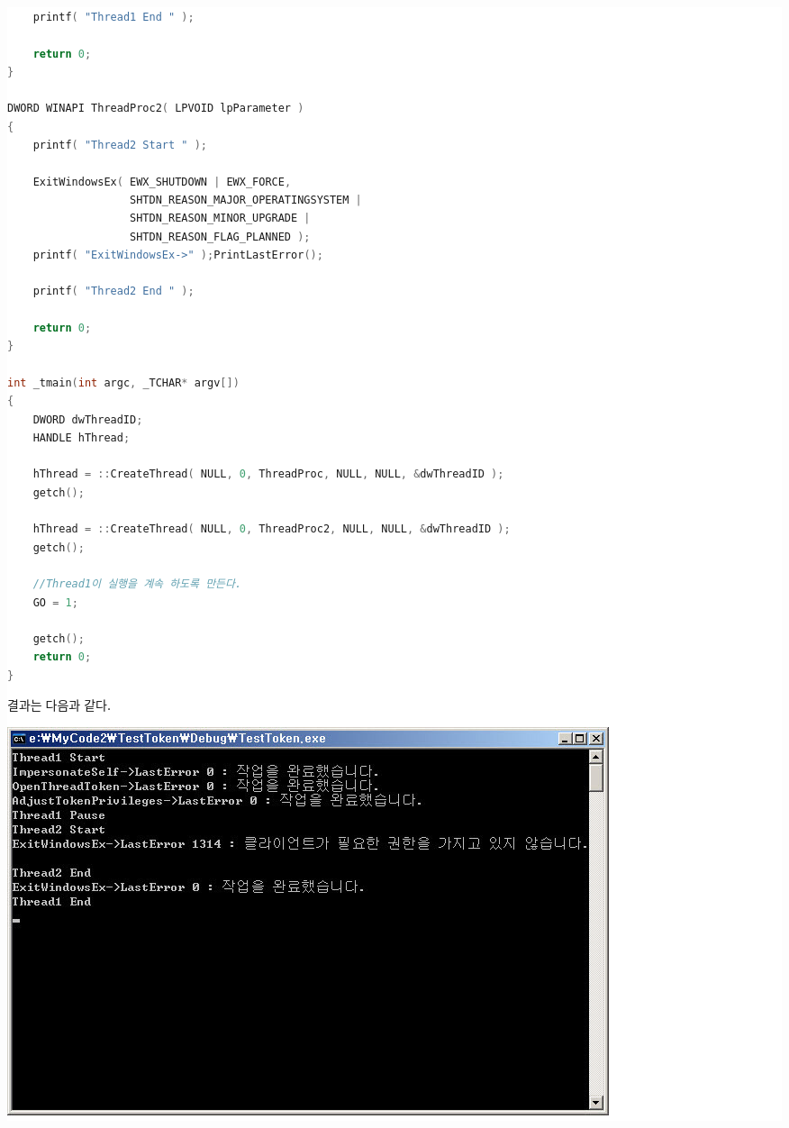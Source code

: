 ```c++
    printf( "Thread1 End " );

    return 0;
}

DWORD WINAPI ThreadProc2( LPVOID lpParameter )
{
    printf( "Thread2 Start " );

    ExitWindowsEx( EWX_SHUTDOWN | EWX_FORCE, 
                   SHTDN_REASON_MAJOR_OPERATINGSYSTEM |
                   SHTDN_REASON_MINOR_UPGRADE |
                   SHTDN_REASON_FLAG_PLANNED ); 
    printf( "ExitWindowsEx->" );PrintLastError();

    printf( "Thread2 End " );

    return 0;
}

int _tmain(int argc, _TCHAR* argv[])
{
    DWORD dwThreadID;
    HANDLE hThread;

    hThread = ::CreateThread( NULL, 0, ThreadProc, NULL, NULL, &dwThreadID );
    getch();

    hThread = ::CreateThread( NULL, 0, ThreadProc2, NULL, NULL, &dwThreadID );
    getch();

    //Thread1이 실행을 계속 하도록 만든다.
    GO = 1;

    getch();
    return 0;
}
```

결과는 다음과 같다.

![](.\Images\testoken2_jjoommnn.jpg)